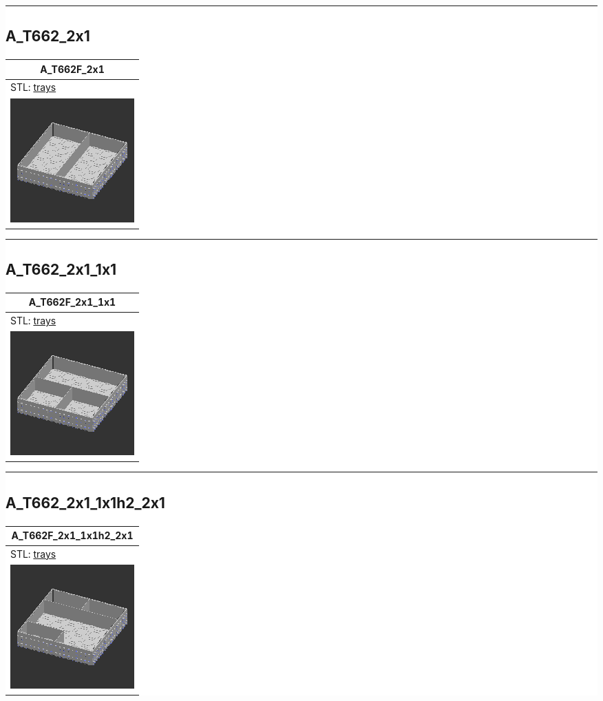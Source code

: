 
---
## A_T662_2x1
| **A_T662F_2x1** | 
| --- | 
| STL: [trays](https://github.com/CZDanol/DNLTray/releases/latest/download/DNLTray_A_trays.zip) | 
| ![preview](png/A_T662F_2x1.png) | 


---
## A_T662_2x1_1x1
| **A_T662F_2x1_1x1** | 
| --- | 
| STL: [trays](https://github.com/CZDanol/DNLTray/releases/latest/download/DNLTray_A_trays.zip) | 
| ![preview](png/A_T662F_2x1_1x1.png) | 


---
## A_T662_2x1_1x1h2_2x1
| **A_T662F_2x1_1x1h2_2x1** | 
| --- | 
| STL: [trays](https://github.com/CZDanol/DNLTray/releases/latest/download/DNLTray_A_trays.zip) | 
| ![preview](png/A_T662F_2x1_1x1h2_2x1.png) | 
